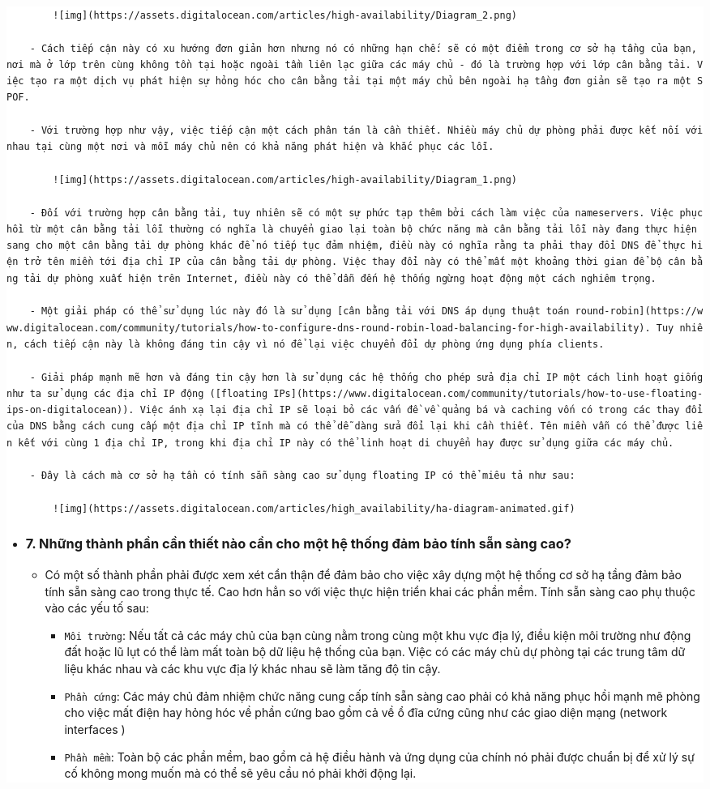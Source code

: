             ![img](https://assets.digitalocean.com/articles/high-availability/Diagram_2.png)

        - Cách tiếp cận này có xu hướng đơn giản hơn nhưng nó có những hạn chế: sẽ có một điểm trong cơ sở hạ tầng của bạn, nơi mà ở lớp trên cùng không tồn tại hoặc ngoài tầm liên lạc giữa các máy chủ - đó là trường hợp với lớp cân bằng tải. Việc tạo ra một dịch vụ phát hiện sự hỏng hóc cho cân bằng tải tại một máy chủ bên ngoài hạ tầng đơn giản sẽ tạo ra một SPOF.

        - Với trường hợp như vậy, việc tiếp cận một cách phân tán là cần thiết. Nhiều máy chủ dự phòng phải được kết nối với nhau tại cùng một nơi và mỗi máy chủ nên có khả năng phát hiện và khắc phục các lỗi.

            ![img](https://assets.digitalocean.com/articles/high-availability/Diagram_1.png)

        - Đối với trường hợp cân bằng tải, tuy nhiên sẽ có một sự phức tạp thêm bởi cách làm việc của nameservers. Việc phục hồi từ một cân bằng tải lỗi thường có nghĩa là chuyển giao lại toàn bộ chức năng mà cân bằng tải lỗi này đang thực hiện sang cho một cân bằng tải dự phòng khác để nó tiếp tục đảm nhiệm, điều này có nghĩa rằng ta phải thay đổi DNS để thực hiện trở tên miền tới địa chỉ IP của cân bằng tải dự phòng. Việc thay đổi này có thể mất một khoảng thời gian để bộ cân bằng tải dự phòng xuất hiện trên Internet, điều này có thể dẫn đến hệ thống ngừng hoạt động một cách nghiêm trọng.

        - Một giải pháp có thể sử dụng lúc này đó là sử dụng [cân bằng tải với DNS áp dụng thuật toán round-robin](https://www.digitalocean.com/community/tutorials/how-to-configure-dns-round-robin-load-balancing-for-high-availability). Tuy nhiên, cách tiếp cận này là không đáng tin cậy vì nó để lại việc chuyển đổi dự phòng ứng dụng phía clients.

        - Giải pháp mạnh mẽ hơn và đáng tin cậy hơn là sử dụng các hệ thống cho phép sửa địa chỉ IP một cách linh hoạt giống như ta sử dụng các địa chỉ IP động ([floating IPs](https://www.digitalocean.com/community/tutorials/how-to-use-floating-ips-on-digitalocean)). Việc ánh xạ lại địa chỉ IP sẽ loại bỏ các vấn đề về quảng bá và caching vốn có trong các thay đổi của DNS bằng cách cung cấp một địa chỉ IP tĩnh mà có thể dễ dàng sửa đổi lại khi cần thiết. Tên miền vẫn có thể được liên kết với cùng 1 địa chỉ IP, trong khi địa chỉ IP này có thể linh hoạt di chuyển hay được sử dụng giữa các máy chủ.

        - Đây là cách mà cơ sở hạ tần có tính sẵn sàng cao sử dụng floating IP có thể miêu tả như sau:

            ![img](https://assets.digitalocean.com/articles/high_availability/ha-diagram-animated.gif)


- ### <a name="what-need">7. Những thành phần cần thiết nào cần cho một hệ thống đảm bảo tính sẵn sàng cao?</a>

    - Có một số thành phần phải được xem xét cẩn thận để đảm bảo cho việc xây dựng một hệ thống cơ sở hạ tầng đảm bảo tính sẵn sàng cao trong thực tế. Cao hơn hẳn so với việc thực hiện triển khai các phần mềm. Tính sẵn sàng cao phụ thuộc vào các yếu tố sau:

        - `Môi trường`: Nếu tất cả các máy chủ của bạn cùng nằm trong cùng một khu vực địa lý, điều kiện môi trường như động đất hoặc lũ lụt có thể làm mất toàn bộ dữ liệu hệ thống của bạn. Việc có các máy chủ dự phòng tại các trung tâm dữ liệu khác nhau và các khu vực địa lý khác nhau sẽ làm tăng độ tin cậy.

        - `Phần cứng`: Các máy chủ đảm nhiệm chức năng cung cấp tính sẵn sàng cao phải có khả năng phục hồi mạnh mẽ phòng cho việc mất điện hay hỏng hóc về phần cứng bao gồm cả về ổ đĩa cứng cũng như các giao diện mạng (network interfaces )

        - `Phần mềm`: Toàn bộ các phần mềm, bao gồm cả hệ điều hành và ứng dụng của chính nó phải được chuẩn bị để xử lý sự cố không mong muốn mà có thể sẽ yêu cầu nó phải khởi động lại.
